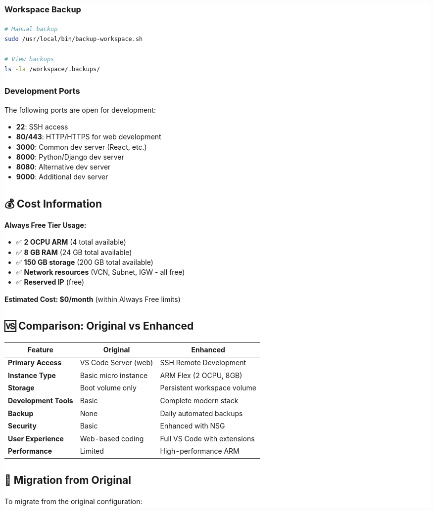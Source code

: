 ### Workspace Backup
```bash
# Manual backup
sudo /usr/local/bin/backup-workspace.sh

# View backups
ls -la /workspace/.backups/
```

### Development Ports
The following ports are open for development:
- **22**: SSH access
- **80/443**: HTTP/HTTPS for web development
- **3000**: Common dev server (React, etc.)
- **8000**: Python/Django dev server
- **8080**: Alternative dev server
- **9000**: Additional dev server

## 💰 Cost Information

**Always Free Tier Usage:**
- ✅ **2 OCPU ARM** (4 total available)
- ✅ **8 GB RAM** (24 GB total available)
- ✅ **150 GB storage** (200 GB total available)
- ✅ **Network resources** (VCN, Subnet, IGW - all free)
- ✅ **Reserved IP** (free)

**Estimated Cost: $0/month** (within Always Free limits)

## 🆚 Comparison: Original vs Enhanced

| Feature | Original | Enhanced |
|---------|----------|----------|
| **Primary Access** | VS Code Server (web) | SSH Remote Development |
| **Instance Type** | Basic micro instance | ARM Flex (2 OCPU, 8GB) |
| **Storage** | Boot volume only | Persistent workspace volume |
| **Development Tools** | Basic | Complete modern stack |
| **Backup** | None | Daily automated backups |
| **Security** | Basic | Enhanced with NSG |
| **User Experience** | Web-based coding | Full VS Code with extensions |
| **Performance** | Limited | High-performance ARM |

## 🚨 Migration from Original

To migrate from the original configuration:
